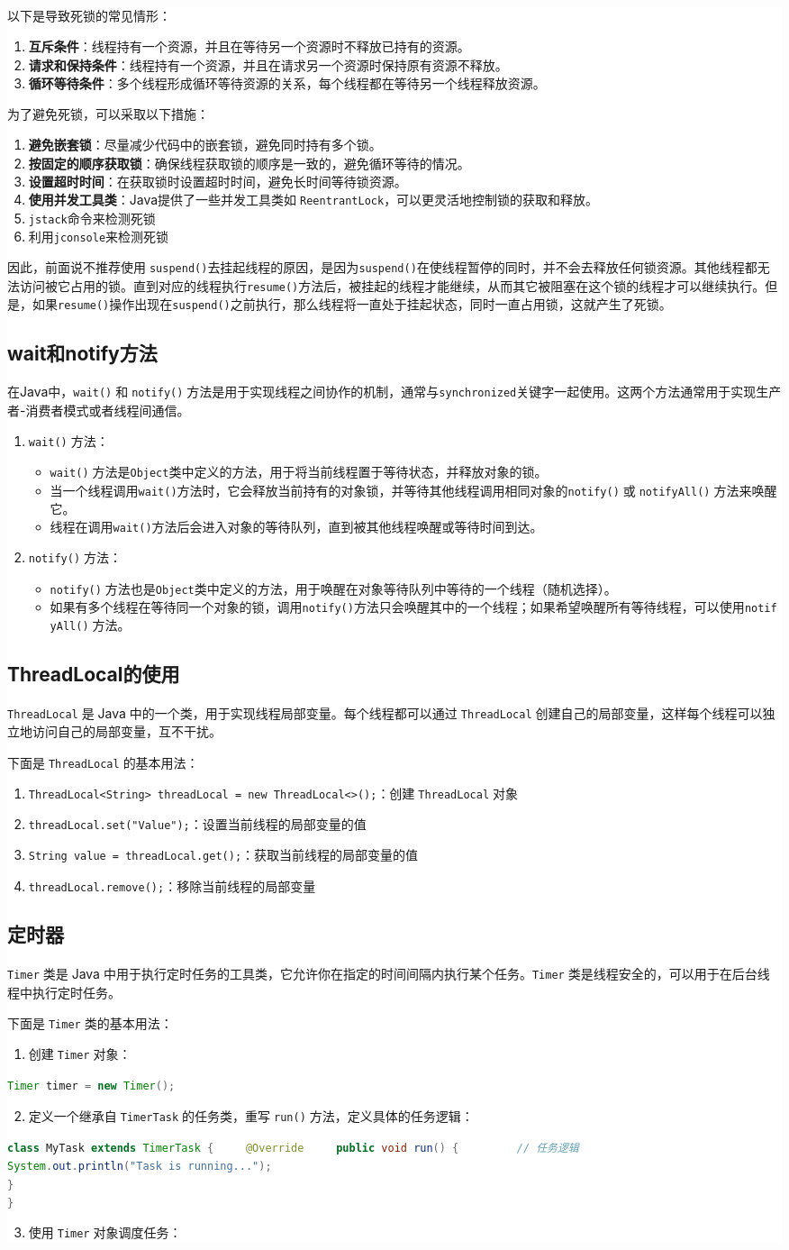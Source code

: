 以下是导致死锁的常见情形：

1. **互斥条件**：线程持有一个资源，并且在等待另一个资源时不释放已持有的资源。
2. **请求和保持条件**：线程持有一个资源，并且在请求另一个资源时保持原有资源不释放。
3. **循环等待条件**：多个线程形成循环等待资源的关系，每个线程都在等待另一个线程释放资源。

为了避免死锁，可以采取以下措施：

1. **避免嵌套锁**：尽量减少代码中的嵌套锁，避免同时持有多个锁。
2. **按固定的顺序获取锁**：确保线程获取锁的顺序是一致的，避免循环等待的情况。
3. **设置超时时间**：在获取锁时设置超时时间，避免长时间等待锁资源。
4. **使用并发工具类**：Java提供了一些并发工具类如 `ReentrantLock`，可以更灵活地控制锁的获取和释放。
5. `jstack`命令来检测死锁
6. 利用`jconsole`来检测死锁

因此，前面说不推荐使用 `suspend()`去挂起线程的原因，是因为`suspend()`在使线程暂停的同时，并不会去释放任何锁资源。其他线程都无法访问被它占用的锁。直到对应的线程执行`resume()`方法后，被挂起的线程才能继续，从而其它被阻塞在这个锁的线程才可以继续执行。但是，如果`resume()`操作出现在`suspend()`之前执行，那么线程将一直处于挂起状态，同时一直占用锁，这就产生了死锁。
## wait和notify方法
在Java中，`wait()` 和 `notify()` 方法是用于实现线程之间协作的机制，通常与`synchronized`关键字一起使用。这两个方法通常用于实现生产者-消费者模式或者线程间通信。

1. `wait()` 方法：
    
    - `wait()` 方法是`Object`类中定义的方法，用于将当前线程置于等待状态，并释放对象的锁。
    - 当一个线程调用`wait()`方法时，它会释放当前持有的对象锁，并等待其他线程调用相同对象的`notify()` 或 `notifyAll()` 方法来唤醒它。
    - 线程在调用`wait()`方法后会进入对象的等待队列，直到被其他线程唤醒或等待时间到达。
2. `notify()` 方法：
    
    - `notify()` 方法也是`Object`类中定义的方法，用于唤醒在对象等待队列中等待的一个线程（随机选择）。
    - 如果有多个线程在等待同一个对象的锁，调用`notify()`方法只会唤醒其中的一个线程；如果希望唤醒所有等待线程，可以使用`notifyAll()` 方法。

## ThreadLocal的使用
 `ThreadLocal` 是 Java 中的一个类，用于实现线程局部变量。每个线程都可以通过 `ThreadLocal` 创建自己的局部变量，这样每个线程可以独立地访问自己的局部变量，互不干扰。

下面是 `ThreadLocal` 的基本用法：
1. `ThreadLocal<String> threadLocal = new ThreadLocal<>();`：创建 `ThreadLocal` 对象

2. `threadLocal.set("Value");`：设置当前线程的局部变量的值

3. `String value = threadLocal.get();`：获取当前线程的局部变量的值

4. `threadLocal.remove();`：移除当前线程的局部变量

## 定时器
`Timer` 类是 Java 中用于执行定时任务的工具类，它允许你在指定的时间间隔内执行某个任务。`Timer` 类是线程安全的，可以用于在后台线程中执行定时任务。

下面是 `Timer` 类的基本用法：

1. 创建 `Timer` 对象：
```java
Timer timer = new Timer();
```
2. 定义一个继承自 `TimerTask` 的任务类，重写 `run()` 方法，定义具体的任务逻辑：
```java
class MyTask extends TimerTask {     @Override     public void run() {         // 任务逻辑         
System.out.println("Task is running...");     
} 
}
```
3. 使用 `Timer` 对象调度任务：
